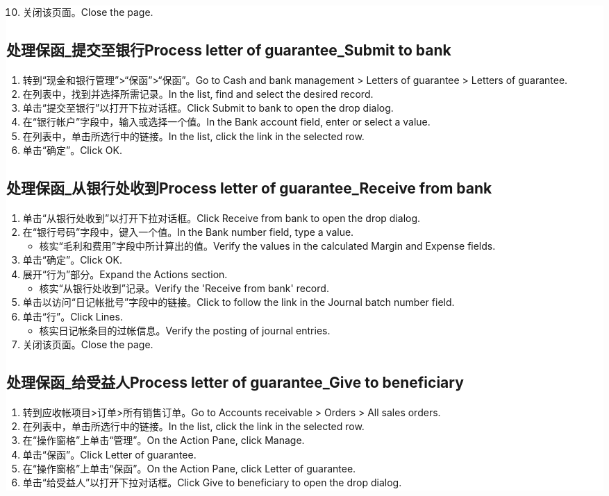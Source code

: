 10. <span data-ttu-id="b9d07-137">关闭该页面。</span><span class="sxs-lookup"><span data-stu-id="b9d07-137">Close the page.</span></span>

## <a name="process-letter-of-guarantee_submit-to-bank"></a><span data-ttu-id="b9d07-138">处理保函_提交至银行</span><span class="sxs-lookup"><span data-stu-id="b9d07-138">Process letter of guarantee_Submit to bank</span></span>
1. <span data-ttu-id="b9d07-139">转到“现金和银行管理”>“保函”>“保函”。</span><span class="sxs-lookup"><span data-stu-id="b9d07-139">Go to Cash and bank management > Letters of guarantee > Letters of guarantee.</span></span>
2. <span data-ttu-id="b9d07-140">在列表中，找到并选择所需记录。</span><span class="sxs-lookup"><span data-stu-id="b9d07-140">In the list, find and select the desired record.</span></span>
3. <span data-ttu-id="b9d07-141">单击“提交至银行”以打开下拉对话框。</span><span class="sxs-lookup"><span data-stu-id="b9d07-141">Click Submit to bank to open the drop dialog.</span></span>
4. <span data-ttu-id="b9d07-142">在“银行帐户”字段中，输入或选择一个值。</span><span class="sxs-lookup"><span data-stu-id="b9d07-142">In the Bank account field, enter or select a value.</span></span>
5. <span data-ttu-id="b9d07-143">在列表中，单击所选行中的链接。</span><span class="sxs-lookup"><span data-stu-id="b9d07-143">In the list, click the link in the selected row.</span></span>
6. <span data-ttu-id="b9d07-144">单击“确定”。</span><span class="sxs-lookup"><span data-stu-id="b9d07-144">Click OK.</span></span>

## <a name="process-letter-of-guarantee_receive-from-bank"></a><span data-ttu-id="b9d07-145">处理保函_从银行处收到</span><span class="sxs-lookup"><span data-stu-id="b9d07-145">Process letter of guarantee_Receive from bank</span></span>
1. <span data-ttu-id="b9d07-146">单击“从银行处收到”以打开下拉对话框。</span><span class="sxs-lookup"><span data-stu-id="b9d07-146">Click Receive from bank to open the drop dialog.</span></span>
2. <span data-ttu-id="b9d07-147">在“银行号码”字段中，键入一个值。</span><span class="sxs-lookup"><span data-stu-id="b9d07-147">In the Bank number field, type a value.</span></span>
    * <span data-ttu-id="b9d07-148">核实“毛利和费用”字段中所计算出的值。</span><span class="sxs-lookup"><span data-stu-id="b9d07-148">Verify the values in the calculated Margin and Expense fields.</span></span>  
3. <span data-ttu-id="b9d07-149">单击“确定”。</span><span class="sxs-lookup"><span data-stu-id="b9d07-149">Click OK.</span></span>
4. <span data-ttu-id="b9d07-150">展开“行为”部分。</span><span class="sxs-lookup"><span data-stu-id="b9d07-150">Expand the Actions section.</span></span>
    * <span data-ttu-id="b9d07-151">核实“从银行处收到”记录。</span><span class="sxs-lookup"><span data-stu-id="b9d07-151">Verify the 'Receive from bank' record.</span></span>  
5. <span data-ttu-id="b9d07-152">单击以访问“日记帐批号”字段中的链接。</span><span class="sxs-lookup"><span data-stu-id="b9d07-152">Click to follow the link in the Journal batch number field.</span></span>
6. <span data-ttu-id="b9d07-153">单击“行”。</span><span class="sxs-lookup"><span data-stu-id="b9d07-153">Click Lines.</span></span>
    * <span data-ttu-id="b9d07-154">核实日记帐条目的过帐信息。</span><span class="sxs-lookup"><span data-stu-id="b9d07-154">Verify the posting of journal entries.</span></span>  
7. <span data-ttu-id="b9d07-155">关闭该页面。</span><span class="sxs-lookup"><span data-stu-id="b9d07-155">Close the page.</span></span>

## <a name="process-letter-of-guarantee_give-to-beneficiary"></a><span data-ttu-id="b9d07-156">处理保函_给受益人</span><span class="sxs-lookup"><span data-stu-id="b9d07-156">Process letter of guarantee_Give to beneficiary</span></span>
1. <span data-ttu-id="b9d07-157">转到应收帐项目>订单>所有销售订单。</span><span class="sxs-lookup"><span data-stu-id="b9d07-157">Go to Accounts receivable > Orders > All sales orders.</span></span>
2. <span data-ttu-id="b9d07-158">在列表中，单击所选行中的链接。</span><span class="sxs-lookup"><span data-stu-id="b9d07-158">In the list, click the link in the selected row.</span></span>
3. <span data-ttu-id="b9d07-159">在“操作窗格”上单击“管理”。</span><span class="sxs-lookup"><span data-stu-id="b9d07-159">On the Action Pane, click Manage.</span></span>
4. <span data-ttu-id="b9d07-160">单击“保函”。</span><span class="sxs-lookup"><span data-stu-id="b9d07-160">Click Letter of guarantee.</span></span>
5. <span data-ttu-id="b9d07-161">在“操作窗格”上单击“保函”。</span><span class="sxs-lookup"><span data-stu-id="b9d07-161">On the Action Pane, click Letter of guarantee.</span></span>
6. <span data-ttu-id="b9d07-162">单击“给受益人”以打开下拉对话框。</span><span class="sxs-lookup"><span data-stu-id="b9d07-162">Click Give to beneficiary to open the drop dialog.</span></span>